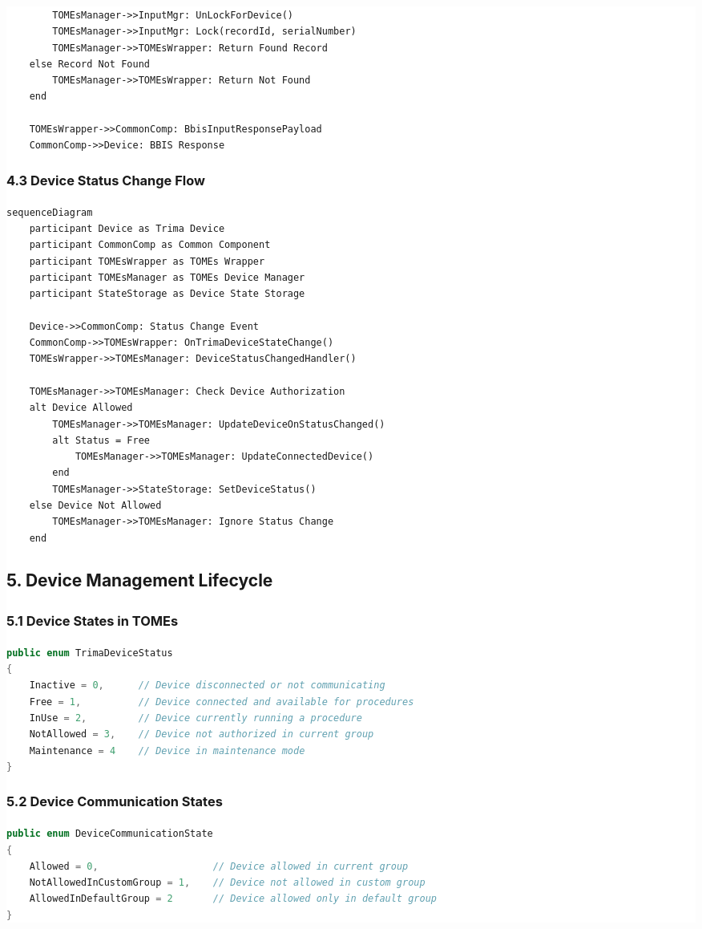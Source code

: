 ```mermaid
        TOMEsManager->>InputMgr: UnLockForDevice()
        TOMEsManager->>InputMgr: Lock(recordId, serialNumber)
        TOMEsManager->>TOMEsWrapper: Return Found Record
    else Record Not Found
        TOMEsManager->>TOMEsWrapper: Return Not Found
    end
    
    TOMEsWrapper->>CommonComp: BbisInputResponsePayload
    CommonComp->>Device: BBIS Response
```

### 4.3 Device Status Change Flow
```mermaid
sequenceDiagram
    participant Device as Trima Device
    participant CommonComp as Common Component
    participant TOMEsWrapper as TOMEs Wrapper
    participant TOMEsManager as TOMEs Device Manager
    participant StateStorage as Device State Storage

    Device->>CommonComp: Status Change Event
    CommonComp->>TOMEsWrapper: OnTrimaDeviceStateChange()
    TOMEsWrapper->>TOMEsManager: DeviceStatusChangedHandler()
    
    TOMEsManager->>TOMEsManager: Check Device Authorization
    alt Device Allowed
        TOMEsManager->>TOMEsManager: UpdateDeviceOnStatusChanged()
        alt Status = Free
            TOMEsManager->>TOMEsManager: UpdateConnectedDevice()
        end
        TOMEsManager->>StateStorage: SetDeviceStatus()
    else Device Not Allowed
        TOMEsManager->>TOMEsManager: Ignore Status Change
    end
```

## 5. Device Management Lifecycle

### 5.1 Device States in TOMEs
```csharp
public enum TrimaDeviceStatus
{
    Inactive = 0,      // Device disconnected or not communicating
    Free = 1,          // Device connected and available for procedures
    InUse = 2,         // Device currently running a procedure
    NotAllowed = 3,    // Device not authorized in current group
    Maintenance = 4    // Device in maintenance mode
}
```

### 5.2 Device Communication States
```csharp
public enum DeviceCommunicationState
{
    Allowed = 0,                    // Device allowed in current group
    NotAllowedInCustomGroup = 1,    // Device not allowed in custom group
    AllowedInDefaultGroup = 2       // Device allowed only in default group
}
```
